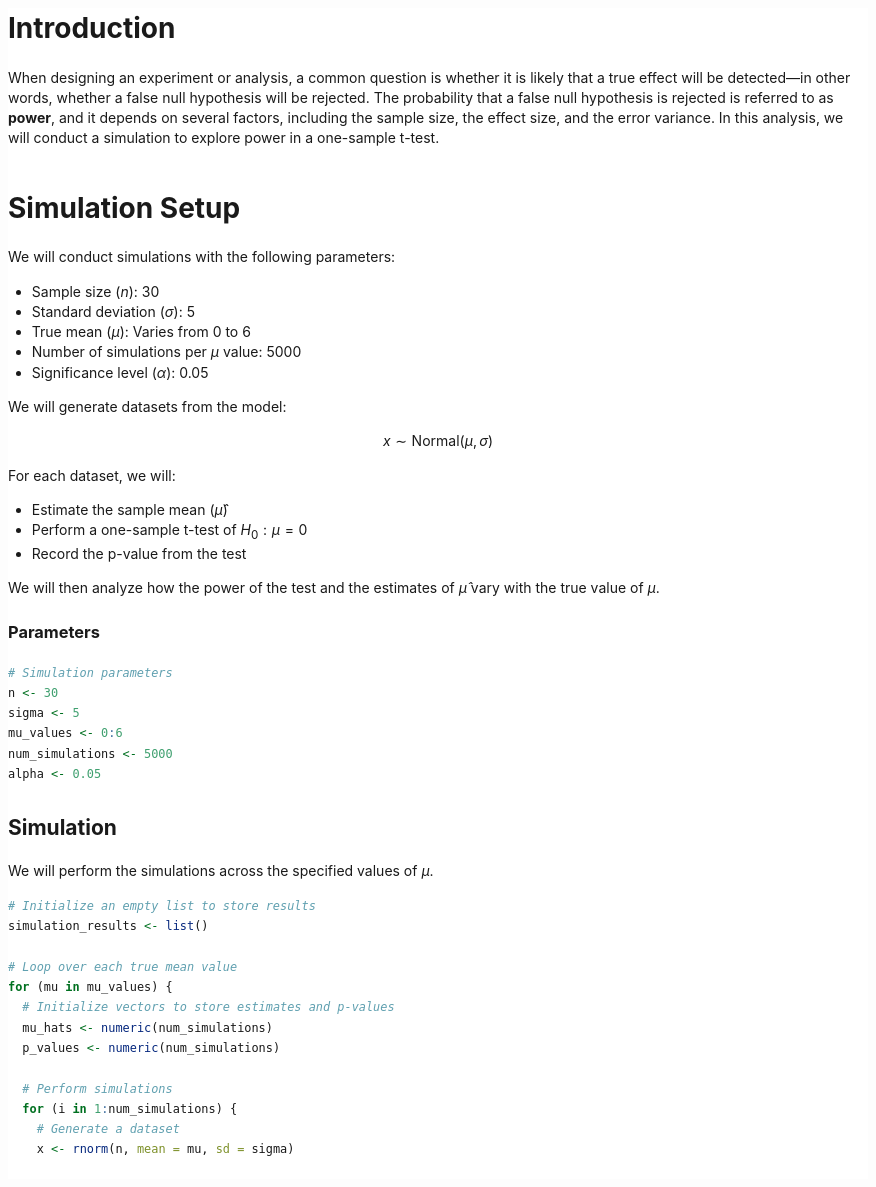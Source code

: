 # Introduction

When designing an experiment or analysis, a common question is whether
it is likely that a true effect will be detected—in other words, whether
a false null hypothesis will be rejected. The probability that a false
null hypothesis is rejected is referred to as **power**, and it depends
on several factors, including the sample size, the effect size, and the
error variance. In this analysis, we will conduct a simulation to
explore power in a one-sample t-test.

# Simulation Setup

We will conduct simulations with the following parameters:

- Sample size ($n$): 30
- Standard deviation ($\sigma$): 5
- True mean ($\mu$): Varies from 0 to 6
- Number of simulations per $\mu$ value: 5000
- Significance level ($\alpha$): 0.05

We will generate datasets from the model:

$$
x \sim \text{Normal}(\mu, \sigma)
$$

For each dataset, we will:

- Estimate the sample mean ($\hat{\mu}$)
- Perform a one-sample t-test of $H_0: \mu = 0$
- Record the p-value from the test

We will then analyze how the power of the test and the estimates of
$\hat{\mu}$ vary with the true value of $\mu$.

### Parameters

``` r
# Simulation parameters
n <- 30
sigma <- 5
mu_values <- 0:6
num_simulations <- 5000
alpha <- 0.05
```

## Simulation

We will perform the simulations across the specified values of $\mu$.

``` r
# Initialize an empty list to store results
simulation_results <- list()

# Loop over each true mean value
for (mu in mu_values) {
  # Initialize vectors to store estimates and p-values
  mu_hats <- numeric(num_simulations)
  p_values <- numeric(num_simulations)
  
  # Perform simulations
  for (i in 1:num_simulations) {
    # Generate a dataset
    x <- rnorm(n, mean = mu, sd = sigma)
    
```